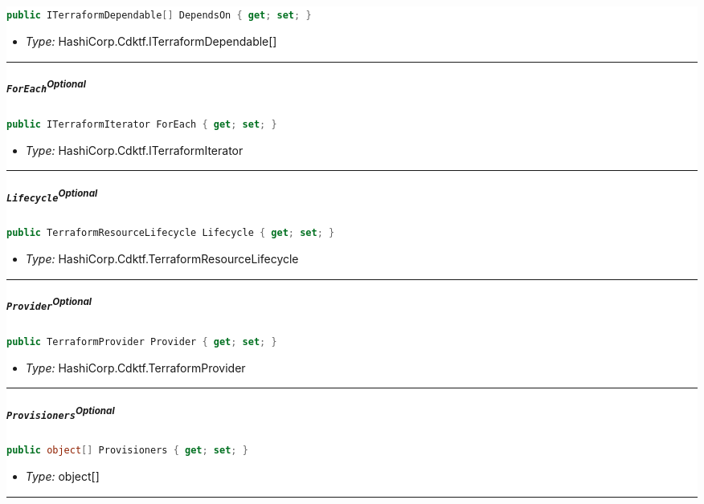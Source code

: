 ```csharp
public ITerraformDependable[] DependsOn { get; set; }
```

- *Type:* HashiCorp.Cdktf.ITerraformDependable[]

---

##### `ForEach`<sup>Optional</sup> <a name="ForEach" id="rhizo-co-terraform-provider-oci.dataOciLicenseManagerProductLicenseConsumers.DataOciLicenseManagerProductLicenseConsumersConfig.property.forEach"></a>

```csharp
public ITerraformIterator ForEach { get; set; }
```

- *Type:* HashiCorp.Cdktf.ITerraformIterator

---

##### `Lifecycle`<sup>Optional</sup> <a name="Lifecycle" id="rhizo-co-terraform-provider-oci.dataOciLicenseManagerProductLicenseConsumers.DataOciLicenseManagerProductLicenseConsumersConfig.property.lifecycle"></a>

```csharp
public TerraformResourceLifecycle Lifecycle { get; set; }
```

- *Type:* HashiCorp.Cdktf.TerraformResourceLifecycle

---

##### `Provider`<sup>Optional</sup> <a name="Provider" id="rhizo-co-terraform-provider-oci.dataOciLicenseManagerProductLicenseConsumers.DataOciLicenseManagerProductLicenseConsumersConfig.property.provider"></a>

```csharp
public TerraformProvider Provider { get; set; }
```

- *Type:* HashiCorp.Cdktf.TerraformProvider

---

##### `Provisioners`<sup>Optional</sup> <a name="Provisioners" id="rhizo-co-terraform-provider-oci.dataOciLicenseManagerProductLicenseConsumers.DataOciLicenseManagerProductLicenseConsumersConfig.property.provisioners"></a>

```csharp
public object[] Provisioners { get; set; }
```

- *Type:* object[]

---
